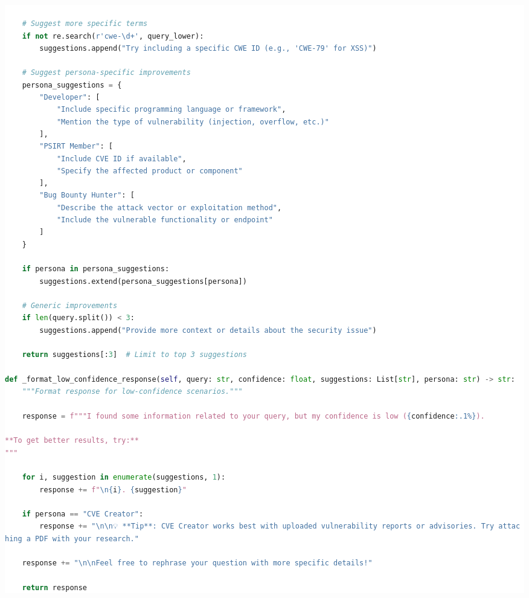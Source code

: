 ```python

    # Suggest more specific terms
    if not re.search(r'cwe-\d+', query_lower):
        suggestions.append("Try including a specific CWE ID (e.g., 'CWE-79' for XSS)")

    # Suggest persona-specific improvements
    persona_suggestions = {
        "Developer": [
            "Include specific programming language or framework",
            "Mention the type of vulnerability (injection, overflow, etc.)"
        ],
        "PSIRT Member": [
            "Include CVE ID if available",
            "Specify the affected product or component"
        ],
        "Bug Bounty Hunter": [
            "Describe the attack vector or exploitation method",
            "Include the vulnerable functionality or endpoint"
        ]
    }

    if persona in persona_suggestions:
        suggestions.extend(persona_suggestions[persona])

    # Generic improvements
    if len(query.split()) < 3:
        suggestions.append("Provide more context or details about the security issue")

    return suggestions[:3]  # Limit to top 3 suggestions

def _format_low_confidence_response(self, query: str, confidence: float, suggestions: List[str], persona: str) -> str:
    """Format response for low-confidence scenarios."""

    response = f"""I found some information related to your query, but my confidence is low ({confidence:.1%}).

**To get better results, try:**
"""

    for i, suggestion in enumerate(suggestions, 1):
        response += f"\n{i}. {suggestion}"

    if persona == "CVE Creator":
        response += "\n\n💡 **Tip**: CVE Creator works best with uploaded vulnerability reports or advisories. Try attaching a PDF with your research."

    response += "\n\nFeel free to rephrase your question with more specific details!"

    return response
```
